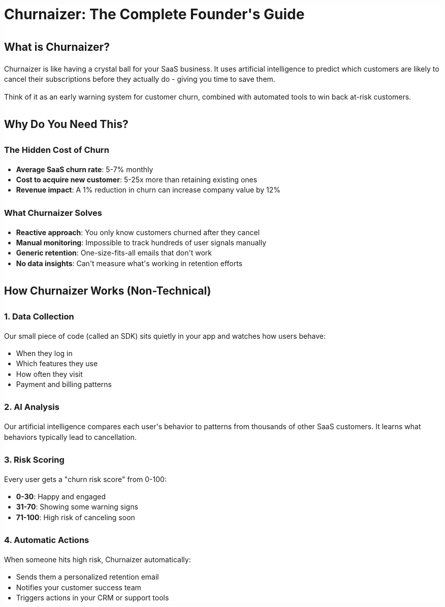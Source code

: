 # Churnaizer: The Complete Founder's Guide

## What is Churnaizer?

Churnaizer is like having a crystal ball for your SaaS business. It uses artificial intelligence to predict which customers are likely to cancel their subscriptions before they actually do - giving you time to save them.

Think of it as an early warning system for customer churn, combined with automated tools to win back at-risk customers.

## Why Do You Need This?

### The Hidden Cost of Churn
- **Average SaaS churn rate**: 5-7% monthly
- **Cost to acquire new customer**: 5-25x more than retaining existing ones
- **Revenue impact**: A 1% reduction in churn can increase company value by 12%

### What Churnaizer Solves
- **Reactive approach**: You only know customers churned after they cancel
- **Manual monitoring**: Impossible to track hundreds of user signals manually
- **Generic retention**: One-size-fits-all emails that don't work
- **No data insights**: Can't measure what's working in retention efforts

## How Churnaizer Works (Non-Technical)

### 1. Data Collection
Our small piece of code (called an SDK) sits quietly in your app and watches how users behave:
- When they log in
- Which features they use
- How often they visit
- Payment and billing patterns

### 2. AI Analysis
Our artificial intelligence compares each user's behavior to patterns from thousands of other SaaS customers. It learns what behaviors typically lead to cancellation.

### 3. Risk Scoring
Every user gets a "churn risk score" from 0-100:
- **0-30**: Happy and engaged
- **31-70**: Showing some warning signs
- **71-100**: High risk of canceling soon

### 4. Automatic Actions
When someone hits high risk, Churnaizer automatically:
- Sends them a personalized retention email
- Notifies your customer success team
- Triggers actions in your CRM or support tools
